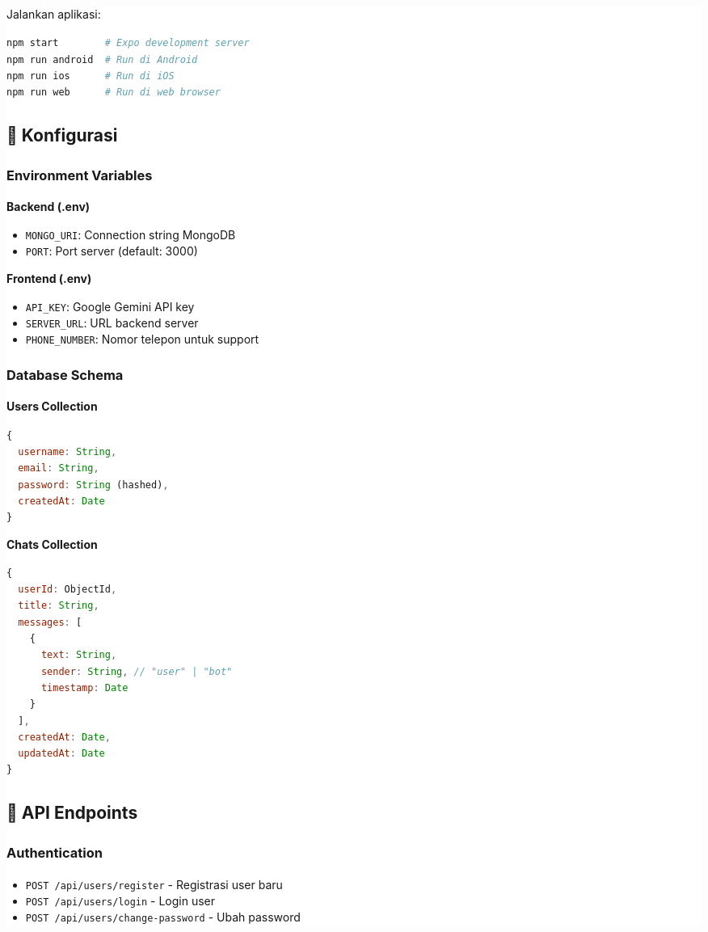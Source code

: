 Jalankan aplikasi:
```bash
npm start        # Expo development server
npm run android  # Run di Android
npm run ios      # Run di iOS
npm run web      # Run di web browser
```

## 🔧 Konfigurasi

### Environment Variables

**Backend (.env)**
- `MONGO_URI`: Connection string MongoDB
- `PORT`: Port server (default: 3000)

**Frontend (.env)**
- `API_KEY`: Google Gemini API key
- `SERVER_URL`: URL backend server
- `PHONE_NUMBER`: Nomor telepon untuk support

### Database Schema

**Users Collection**
```javascript
{
  username: String,
  email: String,
  password: String (hashed),
  createdAt: Date
}
```

**Chats Collection**
```javascript
{
  userId: ObjectId,
  title: String,
  messages: [
    {
      text: String,
      sender: String, // "user" | "bot"
      timestamp: Date
    }
  ],
  createdAt: Date,
  updatedAt: Date
}
```

## 📖 API Endpoints

### Authentication
- `POST /api/users/register` - Registrasi user baru
- `POST /api/users/login` - Login user
- `POST /api/users/change-password` - Ubah password

